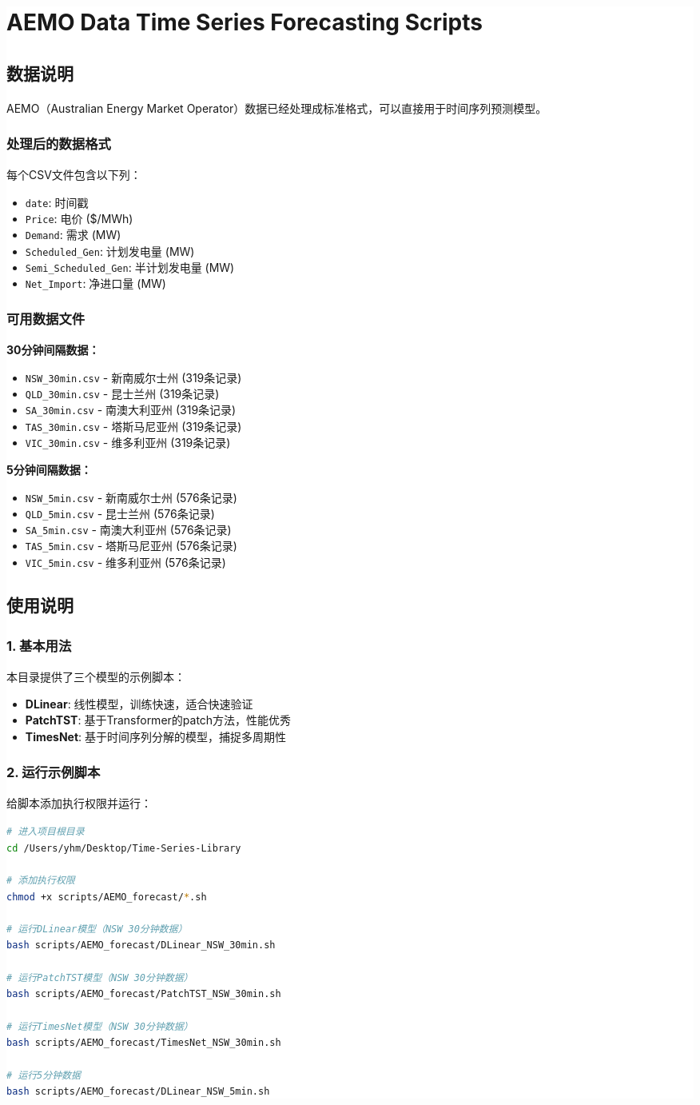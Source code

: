 # AEMO Data Time Series Forecasting Scripts

## 数据说明

AEMO（Australian Energy Market Operator）数据已经处理成标准格式，可以直接用于时间序列预测模型。

### 处理后的数据格式

每个CSV文件包含以下列：
- `date`: 时间戳
- `Price`: 电价 ($/MWh)
- `Demand`: 需求 (MW)
- `Scheduled_Gen`: 计划发电量 (MW)
- `Semi_Scheduled_Gen`: 半计划发电量 (MW)
- `Net_Import`: 净进口量 (MW)

### 可用数据文件

**30分钟间隔数据：**
- `NSW_30min.csv` - 新南威尔士州 (319条记录)
- `QLD_30min.csv` - 昆士兰州 (319条记录)
- `SA_30min.csv` - 南澳大利亚州 (319条记录)
- `TAS_30min.csv` - 塔斯马尼亚州 (319条记录)
- `VIC_30min.csv` - 维多利亚州 (319条记录)

**5分钟间隔数据：**
- `NSW_5min.csv` - 新南威尔士州 (576条记录)
- `QLD_5min.csv` - 昆士兰州 (576条记录)
- `SA_5min.csv` - 南澳大利亚州 (576条记录)
- `TAS_5min.csv` - 塔斯马尼亚州 (576条记录)
- `VIC_5min.csv` - 维多利亚州 (576条记录)

## 使用说明

### 1. 基本用法

本目录提供了三个模型的示例脚本：
- **DLinear**: 线性模型，训练快速，适合快速验证
- **PatchTST**: 基于Transformer的patch方法，性能优秀
- **TimesNet**: 基于时间序列分解的模型，捕捉多周期性

### 2. 运行示例脚本

给脚本添加执行权限并运行：

```bash
# 进入项目根目录
cd /Users/yhm/Desktop/Time-Series-Library

# 添加执行权限
chmod +x scripts/AEMO_forecast/*.sh

# 运行DLinear模型（NSW 30分钟数据）
bash scripts/AEMO_forecast/DLinear_NSW_30min.sh

# 运行PatchTST模型（NSW 30分钟数据）
bash scripts/AEMO_forecast/PatchTST_NSW_30min.sh

# 运行TimesNet模型（NSW 30分钟数据）
bash scripts/AEMO_forecast/TimesNet_NSW_30min.sh

# 运行5分钟数据
bash scripts/AEMO_forecast/DLinear_NSW_5min.sh
```
